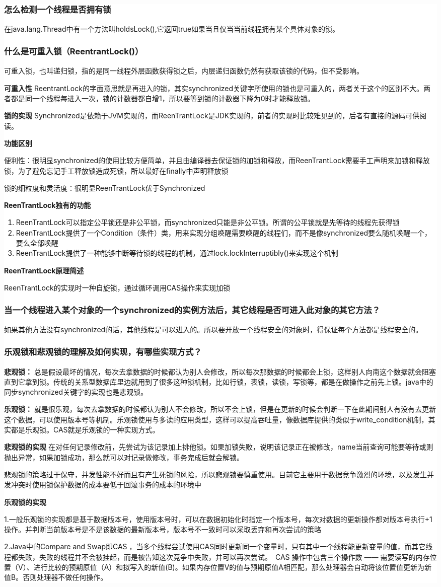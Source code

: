 ###  怎么检测一个线程是否拥有锁

在java.lang.Thread中有一个方法叫holdsLock(),它返回true如果当且仅当当前线程拥有某个具体对象的锁。

### 什么是可重入锁（ReentrantLock()）

可重入锁，也叫递归锁，指的是同一线程外层函数获得锁之后，内层递归函数仍然有获取该锁的代码，但不受影响。

**可重入性**
ReentrantLock的字面意思就是再进入的锁，其实synchronized关键字所使用的锁也是可重入的，两者关于这个的区别不大。两者都是同一个线程每进入一次，锁的计数器都自增1，所以要等到锁的计数器下降为0时才能释放锁。

**锁的实现**
Synchronized是依赖于JVM实现的，而ReenTrantLock是JDK实现的，前者的实现时比较难见到的，后者有直接的源码可供阅读。

**功能区别**

便利性：很明显synchronized的使用比较方便简单，并且由编译器去保证锁的加锁和释放，而ReenTrantLock需要手工声明来加锁和释放锁，为了避免忘记手工释放锁造成死锁，所以最好在finally中声明释放锁

锁的细粒度和灵活度：很明显ReenTrantLock优于Synchronized

**ReenTrantLock独有的功能**
1. ReenTrantLock可以指定公平锁还是非公平锁，而synchronized只能是非公平锁。所谓的公平锁就是先等待的线程先获得锁
2. ReenTrantLock提供了一个Condition（条件）类，用来实现分组唤醒需要唤醒的线程们，而不是像synchronized要么随机唤醒一个，要么全部唤醒
3. ReenTrantLock提供了一种能够中断等待锁的线程的机制，通过lock.lockInterruptibly()来实现这个机制

**ReenTrantLock原理简述**

ReenTrantLock的实现时一种自旋锁，通过循环调用CAS操作来实现加锁

### 当一个线程进入某个对象的一个synchronized的实例方法后，其它线程是否可进入此对象的其它方法？

如果其他方法没有synchronized的话，其他线程是可以进入的。所以要开放一个线程安全的对象时，得保证每个方法都是线程安全的。

### 乐观锁和悲观锁的理解及如何实现，有哪些实现方式？

**悲观锁：**
总是假设最坏的情况，每次去拿数据的时候都认为别人会修改，所以每次那数据的时候都会上锁，这样别人向南这个数据就会阻塞直到它拿到锁。传统的关系型数据库里边就用到了很多这种锁机制，比如行锁，表锁，读锁，写锁等，都是在做操作之前先上锁。java中的同步synchronized关键字的实现也是悲观锁。

**乐观锁：**
就是很乐观，每次去拿数据的时候都认为别人不会修改，所以不会上锁，但是在更新的时候会判断一下在此期间别人有没有去更新这个数据，可以使用版本号等机制。乐观锁使用与多读的应用类型，这样可以提高吞吐量，像数据库提供的类似于write_condition机制，其实都是乐观锁。CAS就是乐观锁的一种实现方式。

**悲观锁的实现**
在对任何记录修改前，先尝试为该记录加上排他锁。如果加锁失败，说明该记录正在被修改，name当前查询可能要等待或则抛出异常，如果加锁成功，那么就可以对记录做修改，事务完成后就会解锁。

悲观锁的策略过于保守，并发性能不好而且有产生死锁的风险，所以悲观锁要慎重使用。目前它主要用于数据竞争激烈的环境，以及发生并发冲突时使用锁保护数据的成本要低于回滚事务的成本的环境中

**乐观锁的实现**

1.一般乐观锁的实现都是基于数据版本号，使用版本号时，可以在数据初始化时指定一个版本号，每次对数据的更新操作都对版本号执行+1操作。并判断当前版本号是不是该数据的最新版本号，版本号不一致时可以采取丢弃和再次尝试的策略

2.Java中的Compare and Swap即CAS ，当多个线程尝试使用CAS同时更新同一个变量时，只有其中一个线程能更新变量的值，而其它线程都失败，失败的线程并不会被挂起，而是被告知这次竞争中失败，并可以再次尝试。　CAS 操作中包含三个操作数 —— 需要读写的内存位置（V）、进行比较的预期原值（A）和拟写入的新值(B)。如果内存位置V的值与预期原值A相匹配，那么处理器会自动将该位置值更新为新值B。否则处理器不做任何操作。
